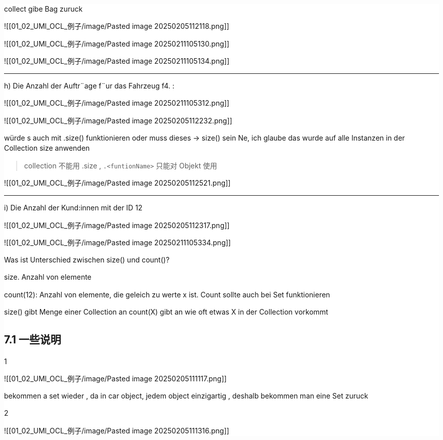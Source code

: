 collect gibe Bag zuruck 

![[01_02_UMl_OCL_例子/image/Pasted image 20250205112118.png]]


![[01_02_UMl_OCL_例子/image/Pasted image 20250211105130.png]]

![[01_02_UMl_OCL_例子/image/Pasted image 20250211105134.png]]

---

h) Die Anzahl der Auftr¨age f¨ur das Fahrzeug f4. :

![[01_02_UMl_OCL_例子/image/Pasted image 20250211105312.png]]

![[01_02_UMl_OCL_例子/image/Pasted image 20250205112232.png]]

würde s auch mit .size() funktionieren  oder muss dieses -> size() sein
Ne, ich glaube das wurde auf alle Instanzen in der Collection size anwenden
> collection 不能用 .size  , `.<funtionName>` 只能对 Objekt 使用 

![[01_02_UMl_OCL_例子/image/Pasted image 20250205112521.png]]

---

i) Die Anzahl der Kund:innen mit der ID 12

![[01_02_UMl_OCL_例子/image/Pasted image 20250205112317.png]]

![[01_02_UMl_OCL_例子/image/Pasted image 20250211105334.png]]



Was ist Unterschied zwischen size() und count()?

size. Anzahl von elemente

count(12): Anzahl von elemente, die geleich zu werte x ist.   Count sollte auch bei Set funktionieren 

size() gibt Menge einer Collection an 
count(X) gibt an wie oft etwas X in der Collection vorkommt


## 7.1 一些说明

1

![[01_02_UMl_OCL_例子/image/Pasted image 20250205111117.png]]

bekommen a set wieder , da in car object, jedem object einzigartig , deshalb bekommen man eine Set zuruck 

2 

![[01_02_UMl_OCL_例子/image/Pasted image 20250205111316.png]]
